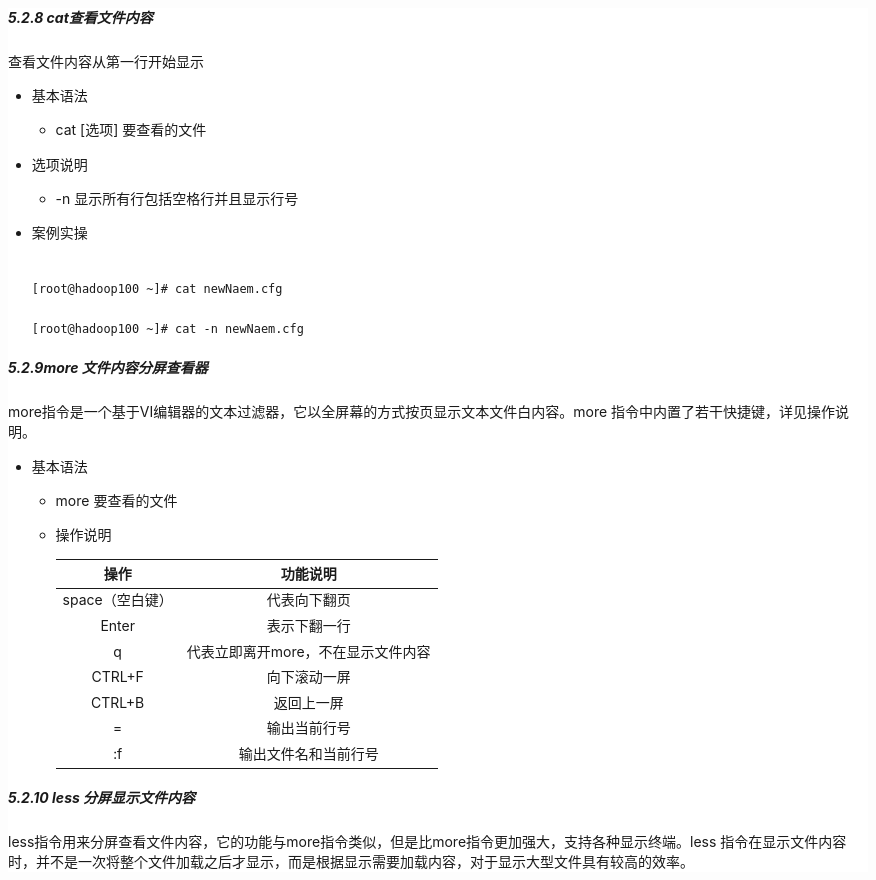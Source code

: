 ##### 5.2.8 cat查看文件内容

查看文件内容从第一行开始显示

- 基本语法

  - cat [选项]  要查看的文件

- 选项说明

  -  -n                                                          显示所有行包括空格行并且显示行号

- 案例实操

  ```
  
  [root@hadoop100 ~]# cat newNaem.cfg 
  
  [root@hadoop100 ~]# cat -n newNaem.cfg 
  
  ```



##### 5.2.9more 文件内容分屏查看器

more指令是一个基于VI编辑器的文本过滤器，它以全屏幕的方式按页显示文本文件白内容。more 指令中内置了若干快捷键，详见操作说明。



- 基本语法

  - more 要查看的文件

  - 操作说明

    |      操作       |              功能说明              |
    | :-------------: | :--------------------------------: |
    | space（空白键） |            代表向下翻页            |
    |      Enter      |            表示下翻一行            |
    |        q        | 代表立即离开more，不在显示文件内容 |
    |     CTRL+F      |            向下滚动一屏            |
    |     CTRL+B      |             返回上一屏             |
    |        =        |            输出当前行号            |
    |       :f        |        输出文件名和当前行号        |

    



##### 5.2.10 less 分屏显示文件内容

less指令用来分屏查看文件内容，它的功能与more指令类似，但是比more指令更加强大，支持各种显示终端。less 指令在显示文件内容时，并不是一次将整个文件加载之后才显示，而是根据显示需要加载内容，对于显示大型文件具有较高的效率。


